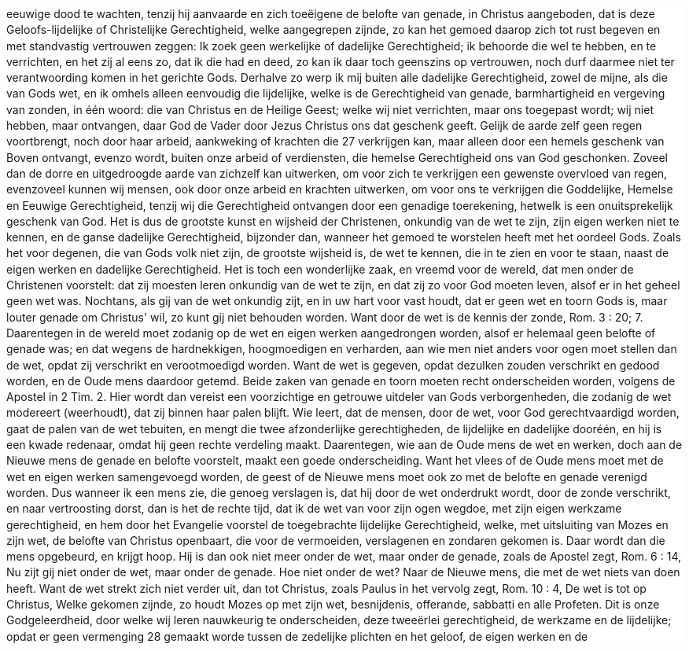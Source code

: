 eeuwige dood te wachten, tenzij hij aanvaarde en zich toeëigene de belofte van
genade, in Christus aangeboden, dat is deze Geloofs-lijdelijke of Christelijke
Gerechtigheid, welke aangegrepen zijnde, zo kan het gemoed daarop zich tot rust
begeven en met standvastig vertrouwen zeggen: Ik zoek geen werkelijke of dadelijke
Gerechtigheid; ik behoorde die wel te hebben, en te verrichten, en het zij al eens zo,
dat ik die had en deed, zo kan ik daar toch geenszins op vertrouwen, noch durf
daarmee niet ter verantwoording komen in het gerichte Gods. Derhalve zo werp ik mij
buiten alle dadelijke Gerechtigheid, zowel de mijne, als die van Gods wet, en ik
omhels alleen eenvoudig die lijdelijke, welke is de Gerechtigheid van genade,
barmhartigheid en vergeving van zonden, in één woord: die van Christus en de Heilige
Geest; welke wij niet verrichten, maar ons toegepast wordt; wij niet hebben, maar
ontvangen, daar God de Vader door Jezus Christus ons dat geschenk geeft. Gelijk de
aarde zelf geen regen voortbrengt, noch door haar arbeid, aankweking of krachten die
27
verkrijgen kan, maar alleen door een hemels geschenk van Boven ontvangt, evenzo
wordt, buiten onze arbeid of verdiensten, die hemelse Gerechtigheid ons van God
geschonken. Zoveel dan de dorre en uitgedroogde aarde van zichzelf kan uitwerken,
om voor zich te verkrijgen een gewenste overvloed van regen, evenzoveel kunnen wij
mensen, ook door onze arbeid en krachten uitwerken, om voor ons te verkrijgen die
Goddelijke, Hemelse en Eeuwige Gerechtigheid, tenzij wij die Gerechtigheid
ontvangen door een genadige toerekening, hetwelk is een onuitsprekelijk geschenk
van God. Het is dus de grootste kunst en wijsheid der Christenen, onkundig van de
wet te zijn, zijn eigen werken niet te kennen, en de ganse dadelijke Gerechtigheid,
bijzonder dan, wanneer het gemoed te worstelen heeft met het oordeel Gods. Zoals het
voor degenen, die van Gods volk niet zijn, de grootste wijsheid is, de wet te kennen,
die in te zien en voor te staan, naast de eigen werken en dadelijke Gerechtigheid.
Het is toch een wonderlijke zaak, en vreemd voor de wereld, dat men onder de
Christenen voorstelt: dat zij moesten leren onkundig van de wet te zijn, en dat zij zo
voor God moeten leven, alsof er in het geheel geen wet was. Nochtans, als gij van de
wet onkundig zijt, en in uw hart voor vast houdt, dat er geen wet en toorn Gods is,
maar louter genade om Christus' wil, zo kunt gij niet behouden worden. Want door de
wet is de kennis der zonde, Rom. 3 : 20; 7.
Daarentegen in de wereld moet zodanig op de wet en eigen werken aangedrongen
worden, alsof er helemaal geen belofte of genade was; en dat wegens de
hardnekkigen, hoogmoedigen en verharden, aan wie men niet anders voor ogen moet
stellen dan de wet, opdat zij verschrikt en verootmoedigd worden. Want de wet is
gegeven, opdat dezulken zouden verschrikt en gedood worden, en de Oude mens
daardoor getemd. Beide zaken van genade en toorn moeten recht onderscheiden
worden, volgens de Apostel in 2 Tim. 2.
Hier wordt dan vereist een voorzichtige en getrouwe uitdeler van Gods
verborgenheden, die zodanig de wet modereert (weerhoudt), dat zij binnen haar palen
blijft. Wie leert, dat de mensen, door de wet, voor God gerechtvaardigd worden, gaat
de palen van de wet tebuiten, en mengt die twee afzonderlijke gerechtigheden, de
lijdelijke en dadelijke dooréén, en hij is een kwade redenaar, omdat hij geen rechte
verdeling maakt. Daarentegen, wie aan de Oude mens de wet en werken, doch aan de
Nieuwe mens de genade en belofte voorstelt, maakt een goede onderscheiding. Want
het vlees of de Oude mens moet met de wet en eigen werken samengevoegd worden,
de geest of de Nieuwe mens moet ook zo met de belofte en genade verenigd worden.
Dus wanneer ik een mens zie, die genoeg verslagen is, dat hij door de wet onderdrukt
wordt, door de zonde verschrikt, en naar vertroosting dorst, dan is het de rechte tijd,
dat ik de wet van voor zijn ogen wegdoe, met zijn eigen werkzame gerechtigheid, en
hem door het Evangelie voorstel de toegebrachte lijdelijke Gerechtigheid, welke, met
uitsluiting van Mozes en zijn wet, de belofte van Christus openbaart, die voor de
vermoeiden, verslagenen en zondaren gekomen is. Daar wordt dan die mens
opgebeurd, en krijgt hoop. Hij is dan ook niet meer onder de wet, maar onder de
genade, zoals de Apostel zegt, Rom. 6 : 14, Nu zijt gij niet onder de wet, maar onder
de genade. Hoe niet onder de wet? Naar de Nieuwe mens, die met de wet niets van
doen heeft. Want de wet strekt zich niet verder uit, dan tot Christus, zoals Paulus in
het vervolg zegt, Rom. 10 : 4, De wet is tot op Christus, Welke gekomen zijnde, zo
houdt Mozes op met zijn wet, besnijdenis, offerande, sabbatti en alle Profeten.
Dit is onze Godgeleerdheid, door welke wij leren nauwkeurig te onderscheiden, deze
tweeërlei gerechtigheid, de werkzame en de lijdelijke; opdat er geen vermenging
28
gemaakt worde tussen de zedelijke plichten en het geloof, de eigen werken en de